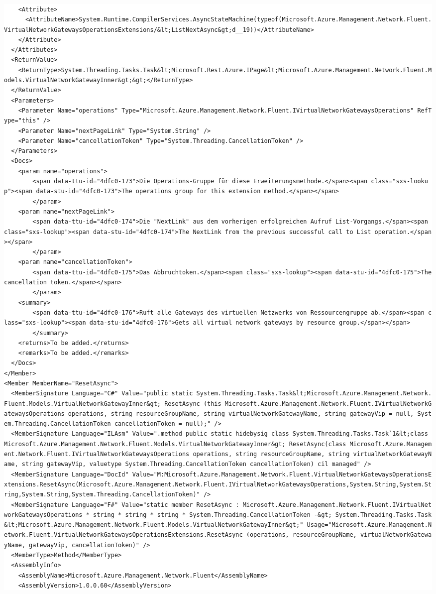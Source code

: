         <Attribute>
          <AttributeName>System.Runtime.CompilerServices.AsyncStateMachine(typeof(Microsoft.Azure.Management.Network.Fluent.VirtualNetworkGatewaysOperationsExtensions/&lt;ListNextAsync&gt;d__19))</AttributeName>
        </Attribute>
      </Attributes>
      <ReturnValue>
        <ReturnType>System.Threading.Tasks.Task&lt;Microsoft.Rest.Azure.IPage&lt;Microsoft.Azure.Management.Network.Fluent.Models.VirtualNetworkGatewayInner&gt;&gt;</ReturnType>
      </ReturnValue>
      <Parameters>
        <Parameter Name="operations" Type="Microsoft.Azure.Management.Network.Fluent.IVirtualNetworkGatewaysOperations" RefType="this" />
        <Parameter Name="nextPageLink" Type="System.String" />
        <Parameter Name="cancellationToken" Type="System.Threading.CancellationToken" />
      </Parameters>
      <Docs>
        <param name="operations">
            <span data-ttu-id="4dfc0-173">Die Operations-Gruppe für diese Erweiterungsmethode.</span><span class="sxs-lookup"><span data-stu-id="4dfc0-173">The operations group for this extension method.</span></span>
            </param>
        <param name="nextPageLink">
            <span data-ttu-id="4dfc0-174">Die "NextLink" aus dem vorherigen erfolgreichen Aufruf List-Vorgangs.</span><span class="sxs-lookup"><span data-stu-id="4dfc0-174">The NextLink from the previous successful call to List operation.</span></span>
            </param>
        <param name="cancellationToken">
            <span data-ttu-id="4dfc0-175">Das Abbruchtoken.</span><span class="sxs-lookup"><span data-stu-id="4dfc0-175">The cancellation token.</span></span>
            </param>
        <summary>
            <span data-ttu-id="4dfc0-176">Ruft alle Gateways des virtuellen Netzwerks von Ressourcengruppe ab.</span><span class="sxs-lookup"><span data-stu-id="4dfc0-176">Gets all virtual network gateways by resource group.</span></span>
            </summary>
        <returns>To be added.</returns>
        <remarks>To be added.</remarks>
      </Docs>
    </Member>
    <Member MemberName="ResetAsync">
      <MemberSignature Language="C#" Value="public static System.Threading.Tasks.Task&lt;Microsoft.Azure.Management.Network.Fluent.Models.VirtualNetworkGatewayInner&gt; ResetAsync (this Microsoft.Azure.Management.Network.Fluent.IVirtualNetworkGatewaysOperations operations, string resourceGroupName, string virtualNetworkGatewayName, string gatewayVip = null, System.Threading.CancellationToken cancellationToken = null);" />
      <MemberSignature Language="ILAsm" Value=".method public static hidebysig class System.Threading.Tasks.Task`1&lt;class Microsoft.Azure.Management.Network.Fluent.Models.VirtualNetworkGatewayInner&gt; ResetAsync(class Microsoft.Azure.Management.Network.Fluent.IVirtualNetworkGatewaysOperations operations, string resourceGroupName, string virtualNetworkGatewayName, string gatewayVip, valuetype System.Threading.CancellationToken cancellationToken) cil managed" />
      <MemberSignature Language="DocId" Value="M:Microsoft.Azure.Management.Network.Fluent.VirtualNetworkGatewaysOperationsExtensions.ResetAsync(Microsoft.Azure.Management.Network.Fluent.IVirtualNetworkGatewaysOperations,System.String,System.String,System.String,System.Threading.CancellationToken)" />
      <MemberSignature Language="F#" Value="static member ResetAsync : Microsoft.Azure.Management.Network.Fluent.IVirtualNetworkGatewaysOperations * string * string * string * System.Threading.CancellationToken -&gt; System.Threading.Tasks.Task&lt;Microsoft.Azure.Management.Network.Fluent.Models.VirtualNetworkGatewayInner&gt;" Usage="Microsoft.Azure.Management.Network.Fluent.VirtualNetworkGatewaysOperationsExtensions.ResetAsync (operations, resourceGroupName, virtualNetworkGatewayName, gatewayVip, cancellationToken)" />
      <MemberType>Method</MemberType>
      <AssemblyInfo>
        <AssemblyName>Microsoft.Azure.Management.Network.Fluent</AssemblyName>
        <AssemblyVersion>1.0.0.60</AssemblyVersion>